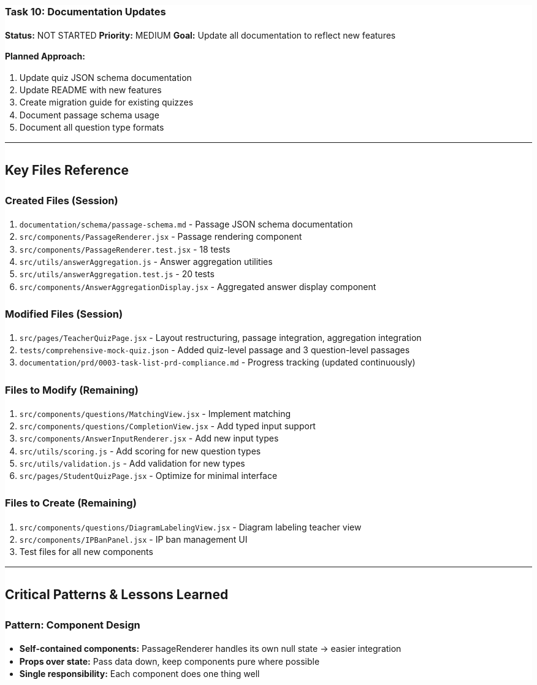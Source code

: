 ### Task 10: Documentation Updates
**Status:** NOT STARTED
**Priority:** MEDIUM
**Goal:** Update all documentation to reflect new features

**Planned Approach:**
1. Update quiz JSON schema documentation
2. Update README with new features
3. Create migration guide for existing quizzes
4. Document passage schema usage
5. Document all question type formats

---

## Key Files Reference

### Created Files (Session)
1. `documentation/schema/passage-schema.md` - Passage JSON schema documentation
2. `src/components/PassageRenderer.jsx` - Passage rendering component
3. `src/components/PassageRenderer.test.jsx` - 18 tests
4. `src/utils/answerAggregation.js` - Answer aggregation utilities
5. `src/utils/answerAggregation.test.js` - 20 tests
6. `src/components/AnswerAggregationDisplay.jsx` - Aggregated answer display component

### Modified Files (Session)
1. `src/pages/TeacherQuizPage.jsx` - Layout restructuring, passage integration, aggregation integration
2. `tests/comprehensive-mock-quiz.json` - Added quiz-level passage and 3 question-level passages
3. `documentation/prd/0003-task-list-prd-compliance.md` - Progress tracking (updated continuously)

### Files to Modify (Remaining)
1. `src/components/questions/MatchingView.jsx` - Implement matching
2. `src/components/questions/CompletionView.jsx` - Add typed input support
3. `src/components/AnswerInputRenderer.jsx` - Add new input types
4. `src/utils/scoring.js` - Add scoring for new question types
5. `src/utils/validation.js` - Add validation for new types
6. `src/pages/StudentQuizPage.jsx` - Optimize for minimal interface

### Files to Create (Remaining)
1. `src/components/questions/DiagramLabelingView.jsx` - Diagram labeling teacher view
2. `src/components/IPBanPanel.jsx` - IP ban management UI
3. Test files for all new components

---

## Critical Patterns & Lessons Learned

### Pattern: Component Design
- **Self-contained components:** PassageRenderer handles its own null state → easier integration
- **Props over state:** Pass data down, keep components pure where possible
- **Single responsibility:** Each component does one thing well
